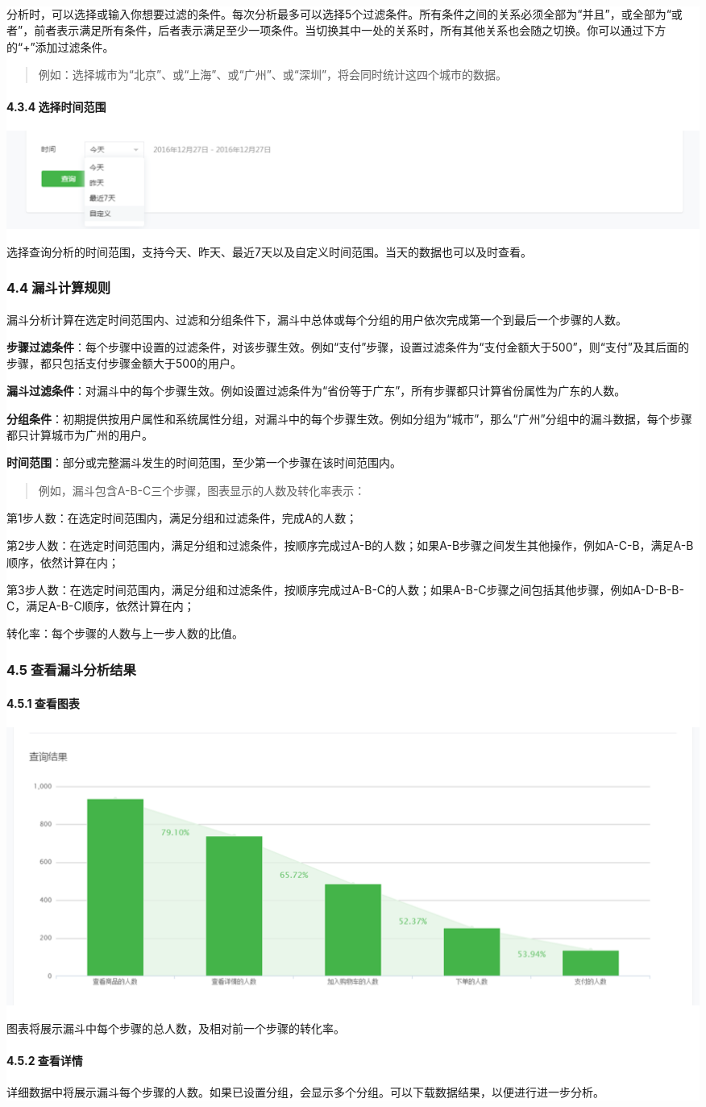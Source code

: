分析时，可以选择或输入你想要过滤的条件。每次分析最多可以选择5个过滤条件。所有条件之间的关系必须全部为“并且”，或全部为“或者”，前者表示满足所有条件，后者表示满足至少一项条件。当切换其中一处的关系时，所有其他关系也会随之切换。你可以通过下方的“+”添加过滤条件。

> 例如：选择城市为“北京”、或“上海”、或“广州”、或“深圳”，将会同时统计这四个城市的数据。

#### 4.3.4 选择时间范围

![](../image/weanalytics/5_67.png)

选择查询分析的时间范围，支持今天、昨天、最近7天以及自定义时间范围。当天的数据也可以及时查看。

### 4.4 漏斗计算规则

漏斗分析计算在选定时间范围内、过滤和分组条件下，漏斗中总体或每个分组的用户依次完成第一个到最后一个步骤的人数。

**步骤过滤条件**：每个步骤中设置的过滤条件，对该步骤生效。例如“支付”步骤，设置过滤条件为“支付金额大于500”，则“支付”及其后面的步骤，都只包括支付步骤金额大于500的用户。

**漏斗过滤条件**：对漏斗中的每个步骤生效。例如设置过滤条件为“省份等于广东”，所有步骤都只计算省份属性为广东的人数。

**分组条件**：初期提供按用户属性和系统属性分组，对漏斗中的每个步骤生效。例如分组为“城市”，那么“广州”分组中的漏斗数据，每个步骤都只计算城市为广州的用户。

**时间范围**：部分或完整漏斗发生的时间范围，至少第一个步骤在该时间范围内。

> 例如，漏斗包含A-B-C三个步骤，图表显示的人数及转化率表示：

第1步人数：在选定时间范围内，满足分组和过滤条件，完成A的人数；

第2步人数：在选定时间范围内，满足分组和过滤条件，按顺序完成过A-B的人数；如果A-B步骤之间发生其他操作，例如A-C-B，满足A-B顺序，依然计算在内；

第3步人数：在选定时间范围内，满足分组和过滤条件，按顺序完成过A-B-C的人数；如果A-B-C步骤之间包括其他步骤，例如A-D-B-B-C，满足A-B-C顺序，依然计算在内；

转化率：每个步骤的人数与上一步人数的比值。

### 4.5 查看漏斗分析结果

#### 4.5.1 查看图表

![](../image/weanalytics/5_68.png)

图表将展示漏斗中每个步骤的总人数，及相对前一个步骤的转化率。

#### 4.5.2 查看详情

详细数据中将展示漏斗每个步骤的人数。如果已设置分组，会显示多个分组。可以下载数据结果，以便进行进一步分析。
